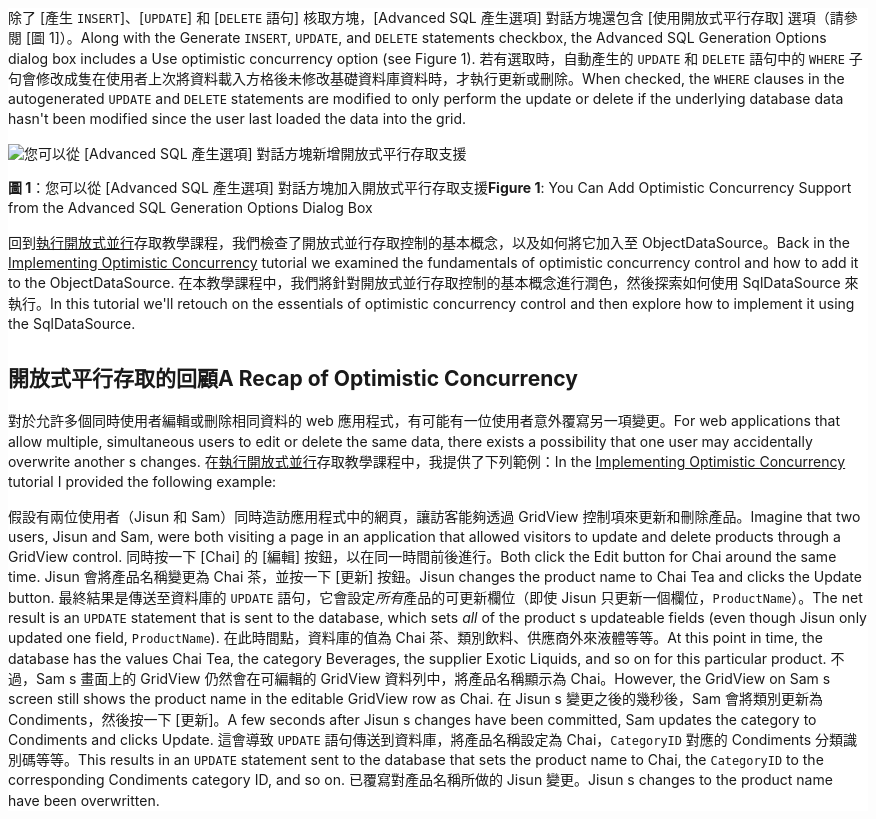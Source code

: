 <span data-ttu-id="bbd7c-111">除了 [產生 `INSERT`]、[`UPDATE`] 和 [`DELETE` 語句] 核取方塊，[Advanced SQL 產生選項] 對話方塊還包含 [使用開放式平行存取] 選項（請參閱 [圖 1]）。</span><span class="sxs-lookup"><span data-stu-id="bbd7c-111">Along with the Generate `INSERT`, `UPDATE`, and `DELETE` statements checkbox, the Advanced SQL Generation Options dialog box includes a Use optimistic concurrency option (see Figure 1).</span></span> <span data-ttu-id="bbd7c-112">若有選取時，自動產生的 `UPDATE` 和 `DELETE` 語句中的 `WHERE` 子句會修改成隻在使用者上次將資料載入方格後未修改基礎資料庫資料時，才執行更新或刪除。</span><span class="sxs-lookup"><span data-stu-id="bbd7c-112">When checked, the `WHERE` clauses in the autogenerated `UPDATE` and `DELETE` statements are modified to only perform the update or delete if the underlying database data hasn't been modified since the user last loaded the data into the grid.</span></span>

![您可以從 [Advanced SQL 產生選項] 對話方塊新增開放式平行存取支援](implementing-optimistic-concurrency-with-the-sqldatasource-vb/_static/image1.gif)

<span data-ttu-id="bbd7c-114">**圖 1**：您可以從 [Advanced SQL 產生選項] 對話方塊加入開放式平行存取支援</span><span class="sxs-lookup"><span data-stu-id="bbd7c-114">**Figure 1**: You Can Add Optimistic Concurrency Support from the Advanced SQL Generation Options Dialog Box</span></span>

<span data-ttu-id="bbd7c-115">回到[執行開放式並行](../editing-inserting-and-deleting-data/implementing-optimistic-concurrency-vb.md)存取教學課程，我們檢查了開放式並行存取控制的基本概念，以及如何將它加入至 ObjectDataSource。</span><span class="sxs-lookup"><span data-stu-id="bbd7c-115">Back in the [Implementing Optimistic Concurrency](../editing-inserting-and-deleting-data/implementing-optimistic-concurrency-vb.md) tutorial we examined the fundamentals of optimistic concurrency control and how to add it to the ObjectDataSource.</span></span> <span data-ttu-id="bbd7c-116">在本教學課程中，我們將針對開放式並行存取控制的基本概念進行潤色，然後探索如何使用 SqlDataSource 來執行。</span><span class="sxs-lookup"><span data-stu-id="bbd7c-116">In this tutorial we'll retouch on the essentials of optimistic concurrency control and then explore how to implement it using the SqlDataSource.</span></span>

## <a name="a-recap-of-optimistic-concurrency"></a><span data-ttu-id="bbd7c-117">開放式平行存取的回顧</span><span class="sxs-lookup"><span data-stu-id="bbd7c-117">A Recap of Optimistic Concurrency</span></span>

<span data-ttu-id="bbd7c-118">對於允許多個同時使用者編輯或刪除相同資料的 web 應用程式，有可能有一位使用者意外覆寫另一項變更。</span><span class="sxs-lookup"><span data-stu-id="bbd7c-118">For web applications that allow multiple, simultaneous users to edit or delete the same data, there exists a possibility that one user may accidentally overwrite another s changes.</span></span> <span data-ttu-id="bbd7c-119">在[執行開放式並行](../editing-inserting-and-deleting-data/implementing-optimistic-concurrency-vb.md)存取教學課程中，我提供了下列範例：</span><span class="sxs-lookup"><span data-stu-id="bbd7c-119">In the [Implementing Optimistic Concurrency](../editing-inserting-and-deleting-data/implementing-optimistic-concurrency-vb.md) tutorial I provided the following example:</span></span>

<span data-ttu-id="bbd7c-120">假設有兩位使用者（Jisun 和 Sam）同時造訪應用程式中的網頁，讓訪客能夠透過 GridView 控制項來更新和刪除產品。</span><span class="sxs-lookup"><span data-stu-id="bbd7c-120">Imagine that two users, Jisun and Sam, were both visiting a page in an application that allowed visitors to update and delete products through a GridView control.</span></span> <span data-ttu-id="bbd7c-121">同時按一下 [Chai] 的 [編輯] 按鈕，以在同一時間前後進行。</span><span class="sxs-lookup"><span data-stu-id="bbd7c-121">Both click the Edit button for Chai around the same time.</span></span> <span data-ttu-id="bbd7c-122">Jisun 會將產品名稱變更為 Chai 茶，並按一下 [更新] 按鈕。</span><span class="sxs-lookup"><span data-stu-id="bbd7c-122">Jisun changes the product name to Chai Tea and clicks the Update button.</span></span> <span data-ttu-id="bbd7c-123">最終結果是傳送至資料庫的 `UPDATE` 語句，它會設定*所有*產品的可更新欄位（即使 Jisun 只更新一個欄位，`ProductName`）。</span><span class="sxs-lookup"><span data-stu-id="bbd7c-123">The net result is an `UPDATE` statement that is sent to the database, which sets *all* of the product s updateable fields (even though Jisun only updated one field, `ProductName`).</span></span> <span data-ttu-id="bbd7c-124">在此時間點，資料庫的值為 Chai 茶、類別飲料、供應商外來液體等等。</span><span class="sxs-lookup"><span data-stu-id="bbd7c-124">At this point in time, the database has the values Chai Tea, the category Beverages, the supplier Exotic Liquids, and so on for this particular product.</span></span> <span data-ttu-id="bbd7c-125">不過，Sam s 畫面上的 GridView 仍然會在可編輯的 GridView 資料列中，將產品名稱顯示為 Chai。</span><span class="sxs-lookup"><span data-stu-id="bbd7c-125">However, the GridView on Sam s screen still shows the product name in the editable GridView row as Chai.</span></span> <span data-ttu-id="bbd7c-126">在 Jisun s 變更之後的幾秒後，Sam 會將類別更新為 Condiments，然後按一下 [更新]。</span><span class="sxs-lookup"><span data-stu-id="bbd7c-126">A few seconds after Jisun s changes have been committed, Sam updates the category to Condiments and clicks Update.</span></span> <span data-ttu-id="bbd7c-127">這會導致 `UPDATE` 語句傳送到資料庫，將產品名稱設定為 Chai，`CategoryID` 對應的 Condiments 分類識別碼等等。</span><span class="sxs-lookup"><span data-stu-id="bbd7c-127">This results in an `UPDATE` statement sent to the database that sets the product name to Chai, the `CategoryID` to the corresponding Condiments category ID, and so on.</span></span> <span data-ttu-id="bbd7c-128">已覆寫對產品名稱所做的 Jisun 變更。</span><span class="sxs-lookup"><span data-stu-id="bbd7c-128">Jisun s changes to the product name have been overwritten.</span></span>